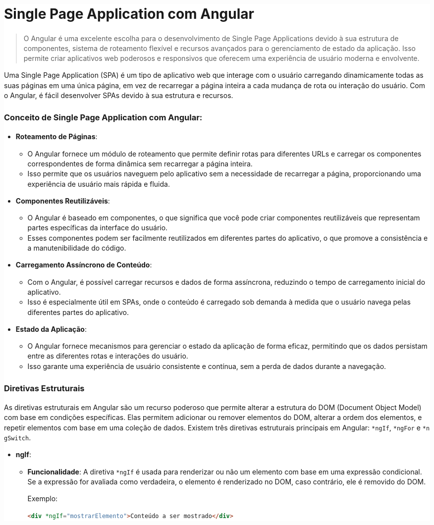# Single Page Application com Angular

> O Angular é uma excelente escolha para o desenvolvimento de Single Page Applications devido à sua estrutura de componentes, sistema de roteamento flexível e recursos avançados para o gerenciamento de estado da aplicação. Isso permite criar aplicativos web poderosos e responsivos que oferecem uma experiência de usuário moderna e envolvente.

Uma Single Page Application (SPA) é um tipo de aplicativo web que interage com o usuário carregando dinamicamente todas as suas páginas em uma única página, em vez de recarregar a página inteira a cada mudança de rota ou interação do usuário. Com o Angular, é fácil desenvolver SPAs devido à sua estrutura e recursos.

### Conceito de Single Page Application com Angular:

- **Roteamento de Páginas**:
   - O Angular fornece um módulo de roteamento que permite definir rotas para diferentes URLs e carregar os componentes correspondentes de forma dinâmica sem recarregar a página inteira.
   - Isso permite que os usuários naveguem pelo aplicativo sem a necessidade de recarregar a página, proporcionando uma experiência de usuário mais rápida e fluida.

- **Componentes Reutilizáveis**:
   - O Angular é baseado em componentes, o que significa que você pode criar componentes reutilizáveis que representam partes específicas da interface do usuário.
   - Esses componentes podem ser facilmente reutilizados em diferentes partes do aplicativo, o que promove a consistência e a manutenibilidade do código.

- **Carregamento Assíncrono de Conteúdo**:
   - Com o Angular, é possível carregar recursos e dados de forma assíncrona, reduzindo o tempo de carregamento inicial do aplicativo.
   - Isso é especialmente útil em SPAs, onde o conteúdo é carregado sob demanda à medida que o usuário navega pelas diferentes partes do aplicativo.

- **Estado da Aplicação**:
   - O Angular fornece mecanismos para gerenciar o estado da aplicação de forma eficaz, permitindo que os dados persistam entre as diferentes rotas e interações do usuário.
   - Isso garante uma experiência de usuário consistente e contínua, sem a perda de dados durante a navegação.


### Diretivas Estruturais

As diretivas estruturais em Angular são um recurso poderoso que permite alterar a estrutura do DOM (Document Object Model) com base em condições específicas. Elas permitem adicionar ou remover elementos do DOM, alterar a ordem dos elementos, e repetir elementos com base em uma coleção de dados. Existem três diretivas estruturais principais em Angular: `*ngIf`, `*ngFor` e `*ngSwitch`.

- **ngIf**:
   - **Funcionalidade**: A diretiva `*ngIf` é usada para renderizar ou não um elemento com base em uma expressão condicional. Se a expressão for avaliada como verdadeira, o elemento é renderizado no DOM, caso contrário, ele é removido do DOM.

        Exemplo:
     ```html
     <div *ngIf="mostrarElemento">Conteúdo a ser mostrado</div>
     ```
   